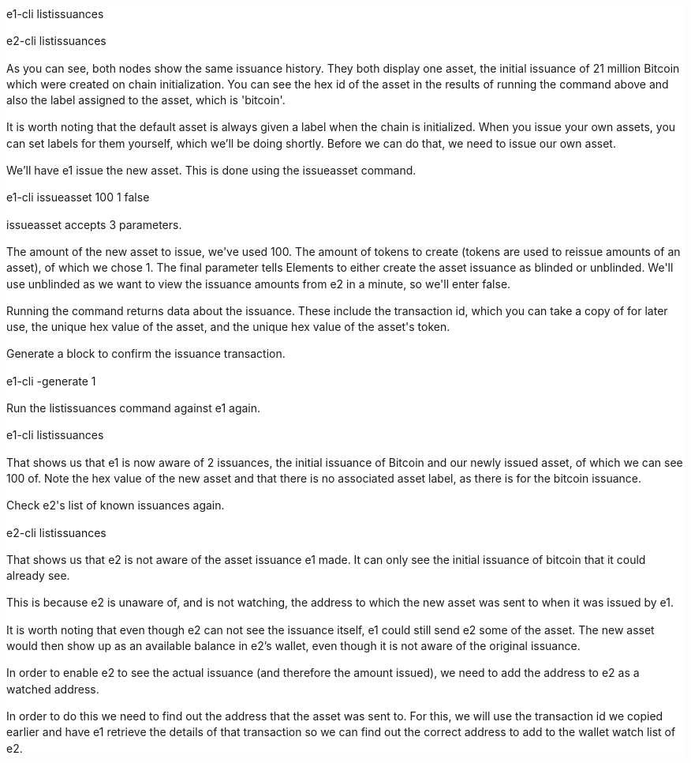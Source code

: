 e1-cli listissuances

e2-cli listissuances

As you can see, both nodes show the same issuance history. They both display one asset, the initial issuance of 21 million Bitcoin which were created on chain initialization. You can see the hex id of the asset in the results of running the command above and also the label assigned to the asset, which is 'bitcoin'.

It is worth noting that the default asset is always given a label when the chain is initialized. When you issue your own assets, you can set labels for them yourself, which we’ll be doing shortly. Before we can do that, we need to issue our own asset.

We’ll have e1 issue the new asset. This is done using the issueasset command.

e1-cli issueasset 100 1 false

issueasset accepts 3 parameters.

The amount of the new asset to issue, we've used 100. The amount of tokens to create (tokens are used to reissue amounts of an asset), of which we chose 1. The final parameter tells Elements to either create the asset issuance as blinded or unblinded. We'll use unblinded as we want to view the issuance amounts from e2 in a minute, so we'll enter false.

Running the command returns data about the issuance. These include the transaction id, which you can take a copy of for later use, the unique hex value of the asset, and the unique hex value of the asset's token.

Generate a block to confirm the issuance transaction.

e1-cli -generate 1

Run the listissuances command against e1 again.

e1-cli listissuances

That shows us that e1 is now aware of 2 issuances, the initial issuance of Bitcoin and our newly issued asset, of which we can see 100 of. Note the hex value of the new asset and that there is no associated asset label, as there is for the bitcoin issuance.

Check e2's list of known issuances again.

e2-cli listissuances

That shows us that e2 is not aware of the asset issuance e1 made. It can only see the initial issuance of bitcoin that it could already see.

This is because e2 is unaware of, and is not watching, the address to which the new asset was sent to when it was issued by e1.

It is worth noting that even though e2 can not see the issuance itself, e1 could still send e2 some of the asset. The new asset would then show up as an available balance in e2’s wallet, even though it is not aware of the original issuance.

In order to enable e2 to see the actual issuance (and therefore the amount issued), we need to add the address to e2 as a watched address.

In order to do this we need to find out the address that the asset was sent to. For this, we will use the transaction id we copied earlier and have e1 retrieve the details of that transaction so we can find out the correct address to add to the wallet watch list of e2.
